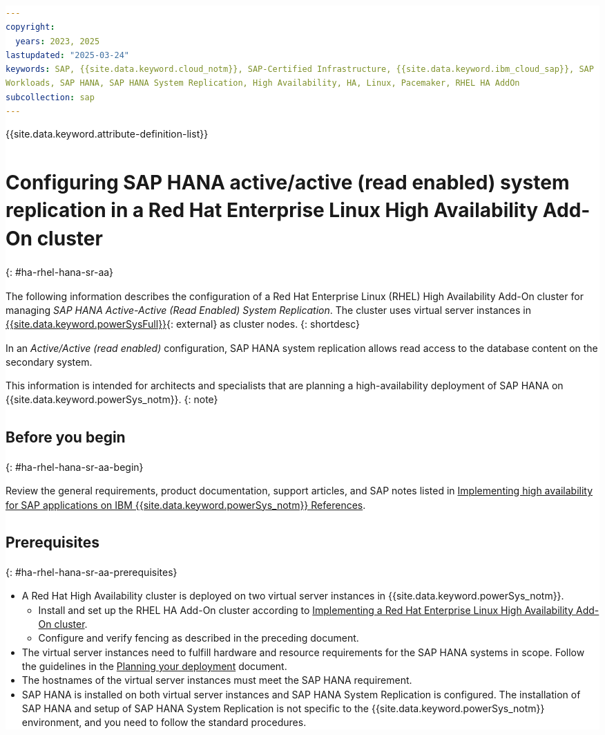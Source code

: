 ```yaml
---
copyright:
  years: 2023, 2025
lastupdated: "2025-03-24"
keywords: SAP, {{site.data.keyword.cloud_notm}}, SAP-Certified Infrastructure, {{site.data.keyword.ibm_cloud_sap}}, SAP Workloads, SAP HANA, SAP HANA System Replication, High Availability, HA, Linux, Pacemaker, RHEL HA AddOn
subcollection: sap
---
```


{{site.data.keyword.attribute-definition-list}}


# Configuring SAP HANA active/active (read enabled) system replication in a Red Hat Enterprise Linux High Availability Add-On cluster
{: #ha-rhel-hana-sr-aa}

The following information describes the configuration of a Red Hat Enterprise Linux (RHEL) High Availability Add-On cluster for managing *SAP HANA Active-Active (Read Enabled) System Replication*.
The cluster uses virtual server instances in [{{site.data.keyword.powerSysFull}}](https://www.ibm.com/products/power-virtual-server){: external} as cluster nodes.
{: shortdesc}

In an *Active/Active (read enabled)* configuration, SAP HANA system replication allows read access to the database content on the secondary system.

This information is intended for architects and specialists that are planning a high-availability deployment of SAP HANA on {{site.data.keyword.powerSys_notm}}.
{: note}

## Before you begin
{: #ha-rhel-hana-sr-aa-begin}

Review the general requirements, product documentation, support articles, and SAP notes listed in [Implementing high availability for SAP applications on IBM {{site.data.keyword.powerSys_notm}} References](/docs/sap?topic=sap-ha-rhel-refs).

## Prerequisites
{: #ha-rhel-hana-sr-aa-prerequisites}

- A Red Hat High Availability cluster is deployed on two virtual server instances in {{site.data.keyword.powerSys_notm}}.
   - Install and set up the RHEL HA Add-On cluster according to [Implementing a Red Hat Enterprise Linux High Availability Add-On cluster](/docs/sap?topic=sap-ha-rhel).
   - Configure and verify fencing as described in the preceding document.
- The virtual server instances need to fulfill hardware and resource requirements for the SAP HANA systems in scope.
   Follow the guidelines in the [Planning your deployment](/docs/sap?topic=sap-power-vs-planning-items) document.
- The hostnames of the virtual server instances must meet the SAP HANA requirement.
- SAP HANA is installed on both virtual server instances and SAP HANA System Replication is configured.
   The installation of SAP HANA and setup of SAP HANA System Replication is not specific to the {{site.data.keyword.powerSys_notm}} environment, and you need to follow the standard procedures.
